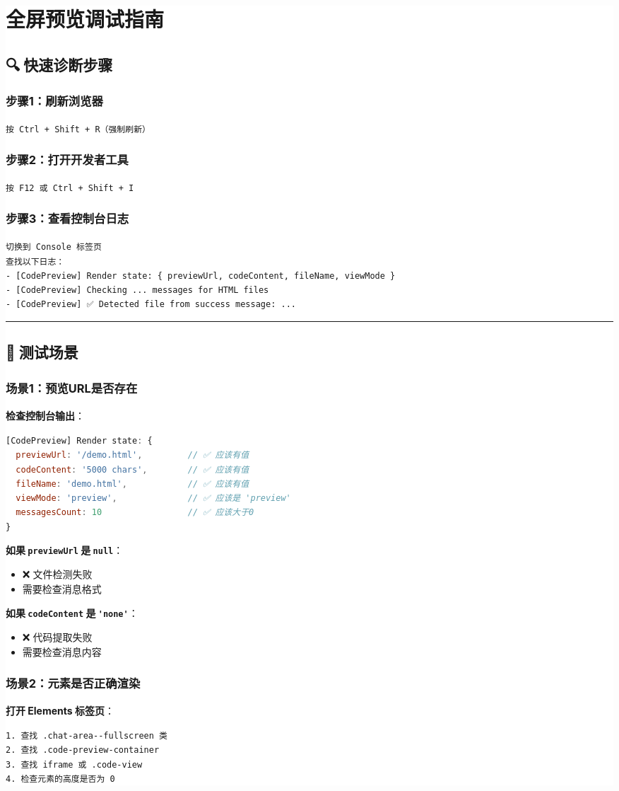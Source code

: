 # 全屏预览调试指南

## 🔍 **快速诊断步骤**

### 步骤1：刷新浏览器
```
按 Ctrl + Shift + R（强制刷新）
```

### 步骤2：打开开发者工具
```
按 F12 或 Ctrl + Shift + I
```

### 步骤3：查看控制台日志
```
切换到 Console 标签页
查找以下日志：
- [CodePreview] Render state: { previewUrl, codeContent, fileName, viewMode }
- [CodePreview] Checking ... messages for HTML files
- [CodePreview] ✅ Detected file from success message: ...
```

---

## 🧪 **测试场景**

### 场景1：预览URL是否存在

**检查控制台输出**：
```javascript
[CodePreview] Render state: {
  previewUrl: '/demo.html',         // ✅ 应该有值
  codeContent: '5000 chars',        // ✅ 应该有值
  fileName: 'demo.html',            // ✅ 应该有值
  viewMode: 'preview',              // ✅ 应该是 'preview'
  messagesCount: 10                 // ✅ 应该大于0
}
```

**如果 `previewUrl` 是 `null`**：
- ❌ 文件检测失败
- 需要检查消息格式

**如果 `codeContent` 是 `'none'`**：
- ❌ 代码提取失败
- 需要检查消息内容

### 场景2：元素是否正确渲染

**打开 Elements 标签页**：
```
1. 查找 .chat-area--fullscreen 类
2. 查找 .code-preview-container
3. 查找 iframe 或 .code-view
4. 检查元素的高度是否为 0
```
